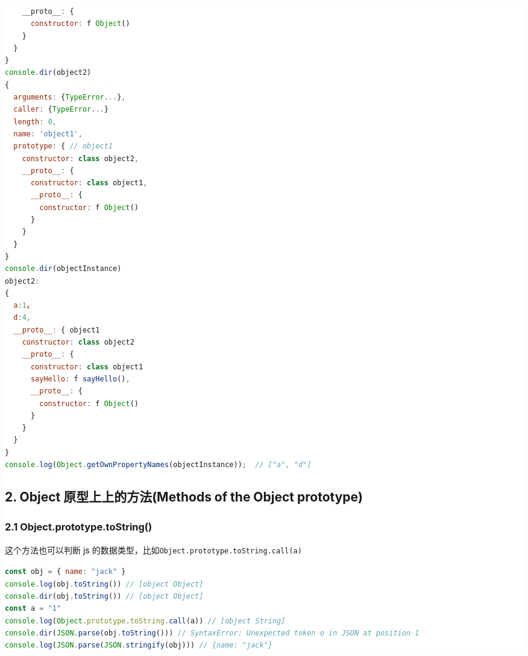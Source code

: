 ```js
    __proto__: {
      constructor: f Object()
    }
  }
}
console.dir(object2)
{
  arguments: {TypeError...},
  caller: {TypeError...}
  length: 0,
  name: 'object1',
  prototype: { // object1
    constructor: class object2,
    __proto__: {
      constructor: class object1,
      __proto__: {
        constructor: f Object()
      }
    }
  }
}
console.dir(objectInstance)
object2:
{
  a:1，
  d:4,
  __proto__: { object1
    constructor: class object2
    __proto__: {
      constructor: class object1
      sayHello: f sayHello(),
      __proto__: {
        constructor: f Object()
      }
    }
  }
}
console.log(Object.getOwnPropertyNames(objectInstance));  // ["a", "d"]
```

## 2. Object 原型上上的方法(Methods of the Object prototype)

### 2.1 Object.prototype.toString()

这个方法也可以判断 js 的数据类型，比如`Object.prototype.toString.call(a)`

```js
const obj = { name: "jack" }
console.log(obj.toString()) // [object Object]
console.dir(obj.toString()) // [object Object]
const a = "1"
console.log(Object.prototype.toString.call(a)) // [object String]
console.dir(JSON.parse(obj.toString())) // SyntaxError: Unexpected token o in JSON at position 1
console.log(JSON.parse(JSON.stringify(obj))) // {name: "jack"}
```


  [Symbol("foo")]: 233
